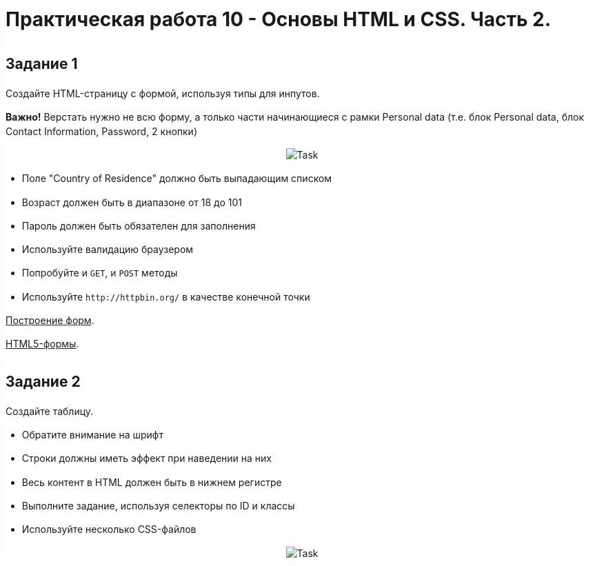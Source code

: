# Практическая работа 10 - Основы HTML и CSS. Часть 2.

## Задание 1

Создайте HTML-страницу с формой, используя типы для инпутов.

**Важно!** Верстать нужно не всю форму, а только части начинающиеся с рамки Personal data (т.е. блок Personal data, блок Contact Information, Password, 2 кнопки)

<p align="center">
    <img
        width='750'
        title='Task'
        src="https://cdn1.savepice.ru/uploads/2018/11/2/f76f5cff14477729ec1d0eed9c1f2871-full.png"
    />
</p>

-   Поле "Country of Residence" должно быть выпадающим списком

-   Возраст должен быть в диапазоне от 18 до 101

-   Пароль должен быть обязателен для заполнения

-   Используйте валидацию браузером

-   Попробуйте и `GET`, и `POST` методы

-   Используйте `http://httpbin.org/` в качестве конечной точки

[Построение форм](https://webref.ru/layout/learn-html-css/building-forms).

[HTML5-формы](https://html5book.ru/html5-forms/).

## Задание 2

Создайте таблицу.

-   Обратите внимание на шрифт

-   Строки должны иметь эффект при наведении на них

-   Весь контент в HTML должен быть в нижнем регистре

-   Выполните задание, используя селекторы по ID и классы

-   Используйте несколько CSS-файлов

<p align="center">
    <img
        width='500'
        title='Task'
        src="https://s3.amazonaws.com/media-p.slid.es/uploads/130700/images/1871914/pasted-from-clipboard.png"
    />
</p>
